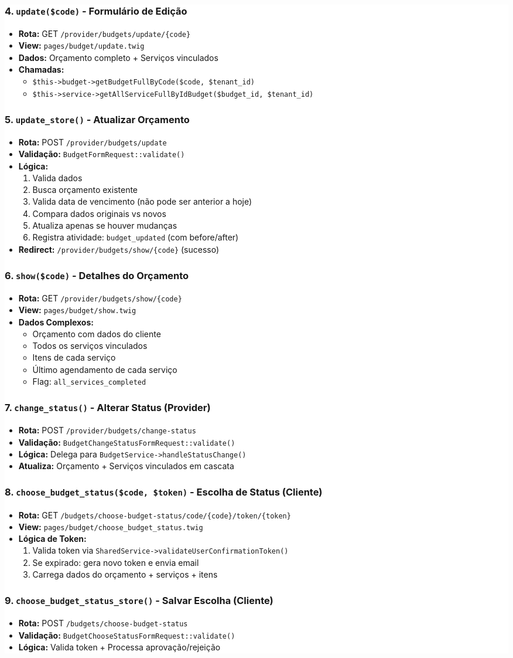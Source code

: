 ### 4. `update($code)` - Formulário de Edição
- **Rota:** GET `/provider/budgets/update/{code}`
- **View:** `pages/budget/update.twig`
- **Dados:** Orçamento completo + Serviços vinculados
- **Chamadas:**
  - `$this->budget->getBudgetFullByCode($code, $tenant_id)`
  - `$this->service->getAllServiceFullByIdBudget($budget_id, $tenant_id)`

### 5. `update_store()` - Atualizar Orçamento
- **Rota:** POST `/provider/budgets/update`
- **Validação:** `BudgetFormRequest::validate()`
- **Lógica:**
  1. Valida dados
  2. Busca orçamento existente
  3. Valida data de vencimento (não pode ser anterior a hoje)
  4. Compara dados originais vs novos
  5. Atualiza apenas se houver mudanças
  6. Registra atividade: `budget_updated` (com before/after)
- **Redirect:** `/provider/budgets/show/{code}` (sucesso)

### 6. `show($code)` - Detalhes do Orçamento
- **Rota:** GET `/provider/budgets/show/{code}`
- **View:** `pages/budget/show.twig`
- **Dados Complexos:**
  - Orçamento com dados do cliente
  - Todos os serviços vinculados
  - Itens de cada serviço
  - Último agendamento de cada serviço
  - Flag: `all_services_completed`

### 7. `change_status()` - Alterar Status (Provider)
- **Rota:** POST `/provider/budgets/change-status`
- **Validação:** `BudgetChangeStatusFormRequest::validate()`
- **Lógica:** Delega para `BudgetService->handleStatusChange()`
- **Atualiza:** Orçamento + Serviços vinculados em cascata

### 8. `choose_budget_status($code, $token)` - Escolha de Status (Cliente)
- **Rota:** GET `/budgets/choose-budget-status/code/{code}/token/{token}`
- **View:** `pages/budget/choose_budget_status.twig`
- **Lógica de Token:**
  1. Valida token via `SharedService->validateUserConfirmationToken()`
  2. Se expirado: gera novo token e envia email
  3. Carrega dados do orçamento + serviços + itens

### 9. `choose_budget_status_store()` - Salvar Escolha (Cliente)
- **Rota:** POST `/budgets/choose-budget-status`
- **Validação:** `BudgetChooseStatusFormRequest::validate()`
- **Lógica:** Valida token + Processa aprovação/rejeição
